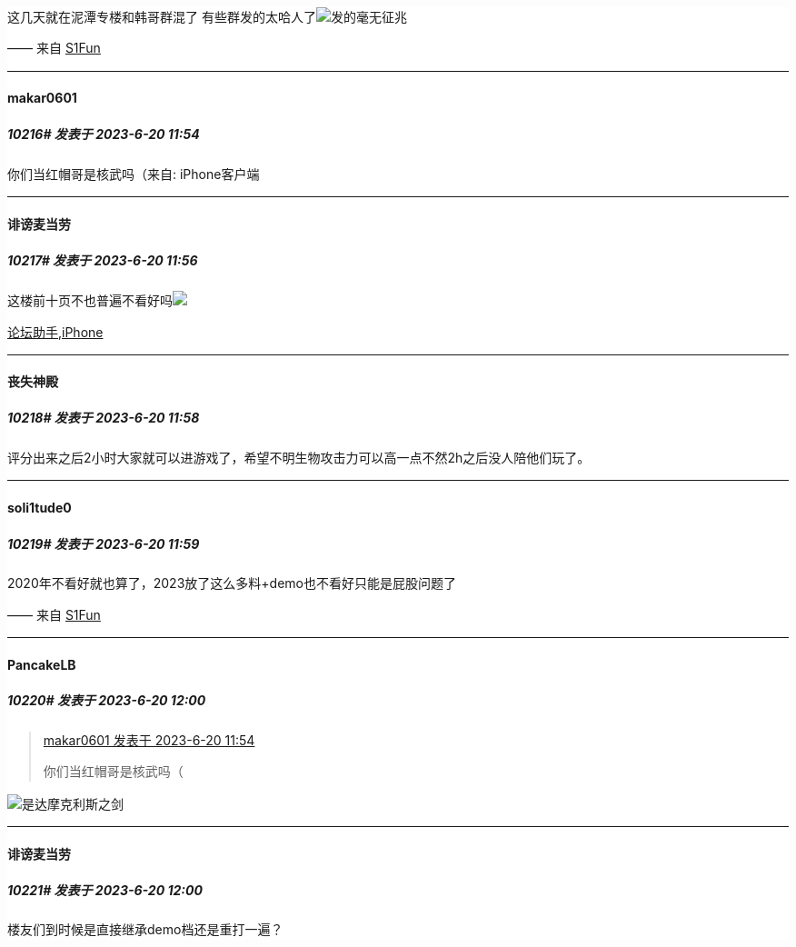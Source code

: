 这几天就在泥潭专楼和韩哥群混了 有些群发的太哈人了<img src="https://static.saraba1st.com/image/smiley/face2017/109.png" referrerpolicy="no-referrer">发的毫无征兆

—— 来自 [S1Fun](https://s1fun.koalcat.com)

*****

####  makar0601  
##### 10216#       发表于 2023-6-20 11:54

你们当红帽哥是核武吗（来自: iPhone客户端

*****

####  诽谤麦当劳  
##### 10217#       发表于 2023-6-20 11:56

这楼前十页不也普遍不看好吗<img src="https://static.saraba1st.com/image/smiley/face2017/048.png" referrerpolicy="no-referrer">

[论坛助手,iPhone](https://bbs.saraba1st.com/2b/forum.php?mod=viewthread&amp;tid=2029836)

*****

####  丧失神殿  
##### 10218#       发表于 2023-6-20 11:58

评分出来之后2小时大家就可以进游戏了，希望不明生物攻击力可以高一点不然2h之后没人陪他们玩了。

*****

####  soli1tude0  
##### 10219#       发表于 2023-6-20 11:59

2020年不看好就也算了，2023放了这么多料+demo也不看好只能是屁股问题了

—— 来自 [S1Fun](https://s1fun.koalcat.com)

*****

####  PancakeLB  
##### 10220#       发表于 2023-6-20 12:00

<blockquote><a href="httphttps://bbs.saraba1st.com/2b/forum.php?mod=redirect&amp;goto=findpost&amp;pid=61354564&amp;ptid=1960270" target="_blank">makar0601 发表于 2023-6-20 11:54</a>

你们当红帽哥是核武吗（</blockquote>
<img src="https://static.saraba1st.com/image/smiley/face2017/213.gif" referrerpolicy="no-referrer">是达摩克利斯之剑

*****

####  诽谤麦当劳  
##### 10221#       发表于 2023-6-20 12:00

楼友们到时候是直接继承demo档还是重打一遍？
